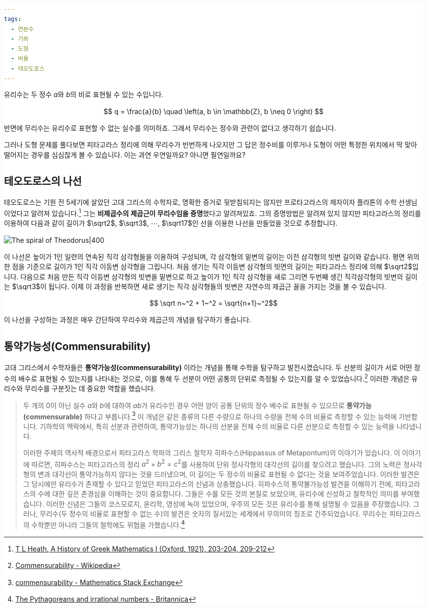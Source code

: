 ```yaml
---
tags:
  - 연분수
  - 기하
  - 도형
  - 비율
  - 테오도로스
---
```

유리수는 두 정수 $a$와 $b$의 비로 표현될 수 있는 수입니다.

$$
q = \frac{a}{b} \quad \left(a, b \in \mathbb{Z}, b \neq 0 \right)
$$

반면에 무리수는 유리수로 표현할 수 없는 실수를 의미하죠. 그래서 무리수는 정수와 관련이 없다고 생각하기 쉽습니다. 

그러나 도형 문제를 풀다보면 피타고라스 정리에 의해 무리수가 빈번하게 나오지만 그 답은 정수비를 이루거나 도형이 어떤 특정한 위치에서 딱 맞아떨어지는 경우를 심심찮게 볼 수 있습니다. 이는 과연 우연일까요? 아니면 필연일까요? 

## 테오도로스의 나선 
테오도로스는 기원 전 5세기에 살았던 고대 그리스의 수학자로, 명확한 증거로 뒷받침되지는 않지만 프로타고라스의 제자이자 플라톤의 수학 선생님이었다고 알려져 있습니다.[^2] 그는 **비제곱수의 제곱근이 무리수임을 증명**했다고 알려져있죠. 그의 증명방법은 알려져 있지 않지만 피타고라스의 정리를 이용하여 다음과 같이 길이가 $\sqrt2$,  $\sqrt3$, $\cdots$, $\sqrt17$인 선을 이용한 나선을 만들었을 것으로 추정합니다.

![The spiral of Theodorus|400](https://upload.wikimedia.org/wikipedia/commons/thumb/9/9f/Spiral_of_Theodorus.svg/800px-Spiral_of_Theodorus.svg.png)

이 나선은 높이가 $1$인 일련의 연속된 직각 삼각형들을 이용하여 구성되며, 각 삼각형의 밑변의 길이는 이전 삼각형의 빗변 길이와 같습니다. 평면 위의 한 점을 기준으로 길이가 $1$인 직각 이등변 삼각형을 그립니다. 처음 생기는 직각 이등변 삼각형의 빗면의 길이는 피타고라스 정리에 의해 $\sqrt2$입니다. 다음으로 처음 만든 직각 이등변 삼각형의 빗변을 밑변으로 하고 높이가 $1$인 직각 삼각형을 새로 그리면 두번째 생긴 직각삼각형의 빗변의 길이는 $\sqrt3$이 됩니다. 이제 이 과정을 반복하면 새로 생기는 직각 삼각형들의 빗변은 자연수의 제곱근 꼴을 가지는 것을 볼 수 있습니다.

$$ \sqrt n~^2 + 1~^2 = \sqrt{n+1}~^2$$

이 나선을 구성하는 과정은 매우 간단하여 무리수와 제곱근의 개념을 탐구하기 좋습니다.

## 통약가능성(Commensurability)
고대 그리스에서 수학자들은 **통약가능성(commensurability)** 이라는 개념을 통해 수학을 탐구하고 발전시켰습니다. 두 선분의 길이가 서로 어떤 정수의 배수로 표현될 수 있는지를 나타내는 것으로, 이를 통해 두 선분이 어떤 공통의 단위로 측정될 수 있는지를 알 수 있었습니다.[^4] 이러한 개념은 유리수와 무리수를 구분짓는 데 중요한 역할을 했습니다.

> 두 개의 $0$이 아닌 실수 $a$와 $b$에 대하여 $ab$가 유리수인 경우 어떤 양이 공통 단위의 정수 배수로 표현될 수 있으므로 **통약가능(commensurable)** 하다고 부릅니다.[^3] 이 개념은 같은 종류의 다른 수량으로 하나의 수량을 전체 수의 비율로 측정할 수 있는 능력에 기반합니다. 기하학의 맥락에서, 특히 선분과 관련하여, 통약가능성는 하나의 선분을 전체 수의 비율로 다른 선분으로 측정할 수 있는 능력을 나타냅니다. 
> 
> 이러한 주제의 역사적 배경으로서 피타고라스 학파의 그리스 철학자 히파수스(Hippassus of Metapontum)의 이야기가 있습니다. 이 이야기에 따르면, 히파수스는 피타고라스의 정리 $a^{2}+b^{2}= c^{2}$를 사용하여 단위 정사각형의 대각선의 길이를 찾으려고 했습니다. 그의 노력은 정사각형의 변과 대각선이 통약가능하지 않다는 것을 드러냈으며, 이 길이는 두 정수의 비율로 표현될 수 없다는 것을 보여주었습니다. 이러한 발견은 그 당시에만 유리수가 존재할 수 있다고 믿었던 피타고라스의 신념과 상충했습니다. 히파수스의 통약불가능성 발견을 이해하기 전에, 피타고라스의 수에 대한 깊은 존경심을 이해하는 것이 중요합니다. 그들은 수를 모든 것의 본질로 보았으며, 유리수에 신성하고 철학적인 의미를 부여했습니다. 이러한 신념은 그들의 코스모로지, 윤리학, 영성에 녹아 있었으며, 우주의 모든 것은 유리수를 통해 설명될 수 있음을 주장했습니다. 그러나, 무리수(두 정수의 비율로 표현할 수 없는 수)의 발견은 숫자의 질서있는 세계에서 무의미의 징조로 간주되었습니다. 무리수는 피타고라스의 수학뿐만 아니라 그들의 철학에도 위협을 가했습니다.[^5]


[^1]: [Theodorus (465 BC - 398 BC) - Biography](https://mathshistory.st-andrews.ac.uk/Biographies/Theodorus/)
[^2]: [T L Heath, A History of Greek Mathematics I (Oxford, 1921), 203-204, 209-212](https://www.wilbourhall.org/pdfs/heath/heathvoli.pdf)
[^3]: [commensurability - Mathematics Stack Exchange](https://math.stackexchange.com/questions/2343388/is-commensurability-as-simple-as-saying-a-and-b-are-rational#:~:text=two%20non,multiples%20of%20a%20common%20unit)
[^4]: [Commensurability - Wikipedia](https://en.wikipedia.org/wiki/Commensurability_(mathematics))
[^5]: [The Pythagoreans and irrational numbers - Britannica](https://www.britannica.com/science/analysis-mathematics/History-of-analysis)
[^6]: [연분수 (continued fraction)](https://blog.naver.com/john5297/80104991199)